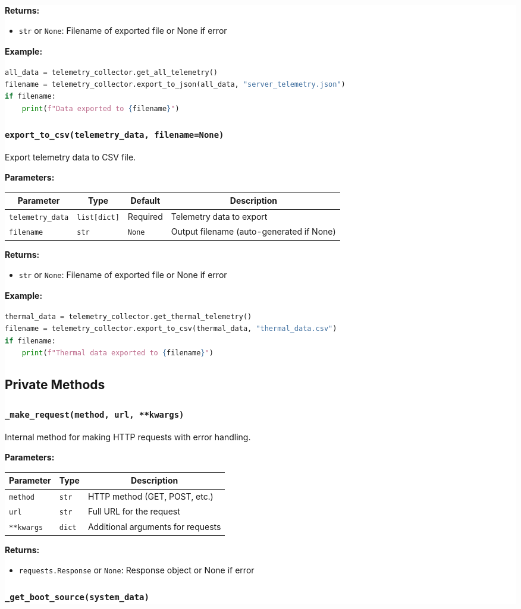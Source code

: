 **Returns:**
- `str` or `None`: Filename of exported file or None if error

**Example:**
```python
all_data = telemetry_collector.get_all_telemetry()
filename = telemetry_collector.export_to_json(all_data, "server_telemetry.json")
if filename:
    print(f"Data exported to {filename}")
```

### `export_to_csv(telemetry_data, filename=None)`

Export telemetry data to CSV file.

**Parameters:**

| Parameter | Type | Default | Description |
|-----------|------|---------|-------------|
| `telemetry_data` | `list[dict]` | Required | Telemetry data to export |
| `filename` | `str` | `None` | Output filename (auto-generated if None) |

**Returns:**
- `str` or `None`: Filename of exported file or None if error

**Example:**
```python
thermal_data = telemetry_collector.get_thermal_telemetry()
filename = telemetry_collector.export_to_csv(thermal_data, "thermal_data.csv")
if filename:
    print(f"Thermal data exported to {filename}")
```

## Private Methods

### `_make_request(method, url, **kwargs)`

Internal method for making HTTP requests with error handling.

**Parameters:**

| Parameter | Type | Description |
|-----------|------|-------------|
| `method` | `str` | HTTP method (GET, POST, etc.) |
| `url` | `str` | Full URL for the request |
| `**kwargs` | `dict` | Additional arguments for requests |

**Returns:**
- `requests.Response` or `None`: Response object or None if error

### `_get_boot_source(system_data)`
